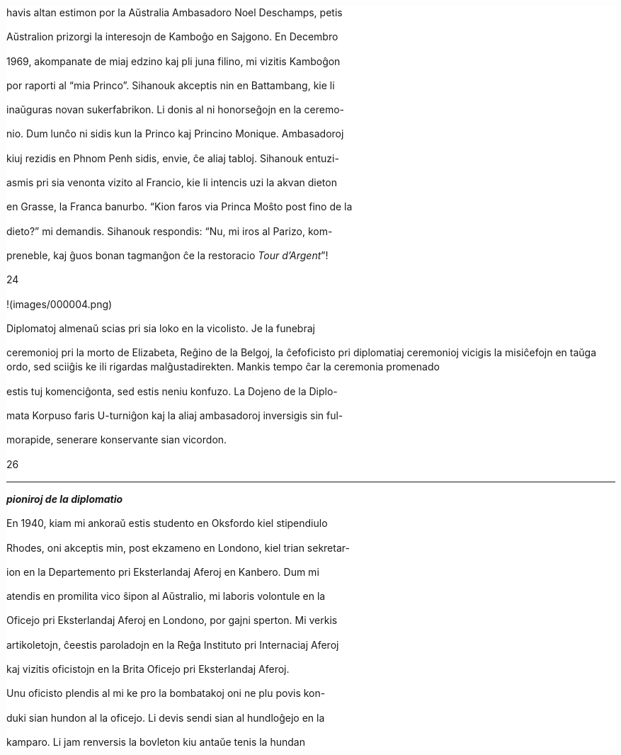 havis altan estimon por la Aŭstralia Ambasadoro Noel Deschamps, petis

Aŭstralion prizorgi la interesojn de Kamboĝo en Sajgono. En Decembro

1969, akompanate de miaj edzino kaj pli juna filino, mi vizitis Kamboĝon

por raporti al “mia Princo”. Sihanouk akceptis nin en Battambang, kie li

inaŭguras novan sukerfabrikon. Li donis al ni honorseĝojn en la ceremo-

nio. Dum lunĉo ni sidis kun la Princo kaj Princino Monique. Ambasadoroj

kiuj rezidis en Phnom Penh sidis, envie, ĉe aliaj tabloj. Sihanouk entuzi-

asmis pri sia venonta vizito al Francio, kie li intencis uzi la akvan dieton

en Grasse, la Franca banurbo. “Kion faros via Princa Moŝto post fino de la

dieto?” mi demandis. Sihanouk respondis: “Nu, mi iros al Parizo, kom-

preneble, kaj ĝuos bonan tagmanĝon ĉe la restoracio *Tour d’Argent*”\! 

24

!(images/000004.png)



Diplomatoj almenaŭ scias pri sia loko en la vicolisto. Je la funebraj

ceremonioj pri la morto de Elizabeta, Reĝino de la Belgoj, la ĉefoficisto pri diplomatiaj ceremonioj vicigis la misiĉefojn en taŭga ordo, sed sciiĝis ke ili rigardas malĝustadirekten. Mankis tempo ĉar la ceremonia promenado

estis tuj komenciĝonta, sed estis neniu konfuzo. La Dojeno de la Diplo-

mata Korpuso faris U-turniĝon kaj la aliaj ambasadoroj inversigis sin ful-

morapide, senerare konservante sian vicordon. 

26

*** *** * * 

***pioniroj de la diplomatio***

En 1940, kiam mi ankoraŭ estis studento en Oksfordo kiel stipendiulo

Rhodes, oni akceptis min, post ekzameno en Londono, kiel trian sekretar-

ion en la Departemento pri Eksterlandaj Aferoj en Kanbero. Dum mi

atendis en promilita vico ŝipon al Aŭstralio, mi laboris volontule en la

Oficejo pri Eksterlandaj Aferoj en Londono, por gajni sperton. Mi verkis

artikoletojn, ĉeestis paroladojn en la Reĝa Instituto pri Internaciaj Aferoj

kaj vizitis oficistojn en la Brita Oficejo pri Eksterlandaj Aferoj. 

Unu oficisto plendis al mi ke pro la bombatakoj oni ne plu povis kon-

duki sian hundon al la oficejo. Li devis sendi sian al hundloĝejo en la

kamparo. Li jam renversis la bovleton kiu antaŭe tenis la hundan
